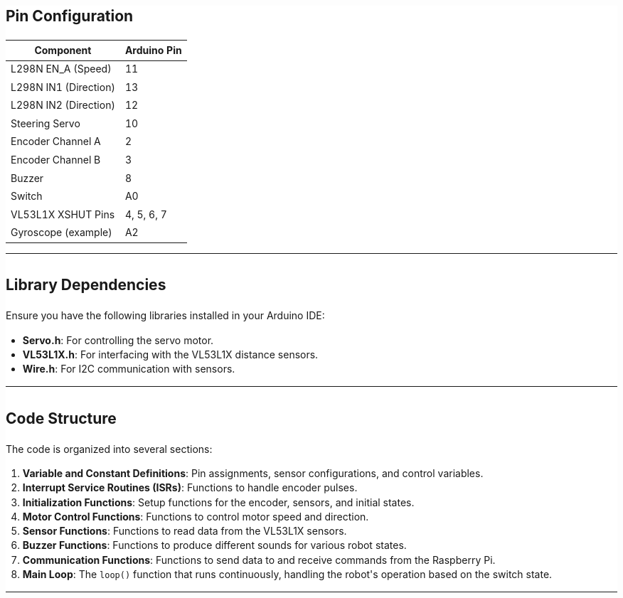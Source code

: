 
## Pin Configuration

| Component                | Arduino Pin |
|--------------------------|-------------|
| L298N EN_A (Speed)       | 11          |
| L298N IN1 (Direction)    | 13          |
| L298N IN2 (Direction)    | 12          |
| Steering Servo           | 10          |
| Encoder Channel A        | 2           |
| Encoder Channel B        | 3           |
| Buzzer                   | 8           |
| Switch                   | A0          |
| VL53L1X XSHUT Pins       | 4, 5, 6, 7  |
| Gyroscope (example)      | A2          |

---

## Library Dependencies

Ensure you have the following libraries installed in your Arduino IDE:

- **Servo.h**: For controlling the servo motor.
- **VL53L1X.h**: For interfacing with the VL53L1X distance sensors.
- **Wire.h**: For I2C communication with sensors.

---

## Code Structure

The code is organized into several sections:

1. **Variable and Constant Definitions**: Pin assignments, sensor configurations, and control variables.
2. **Interrupt Service Routines (ISRs)**: Functions to handle encoder pulses.
3. **Initialization Functions**: Setup functions for the encoder, sensors, and initial states.
4. **Motor Control Functions**: Functions to control motor speed and direction.
5. **Sensor Functions**: Functions to read data from the VL53L1X sensors.
6. **Buzzer Functions**: Functions to produce different sounds for various robot states.
7. **Communication Functions**: Functions to send data to and receive commands from the Raspberry Pi.
8. **Main Loop**: The `loop()` function that runs continuously, handling the robot's operation based on the switch state.

---
